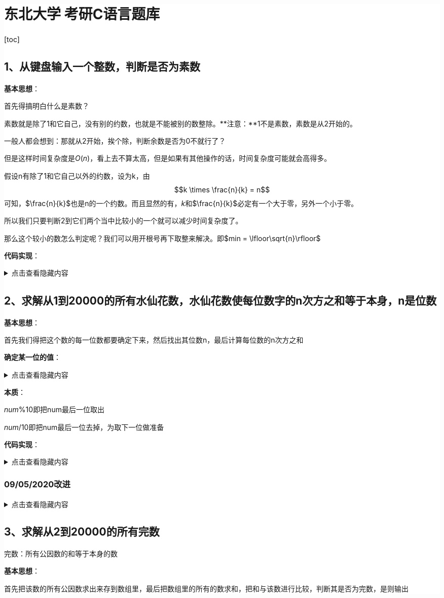 # 东北大学 考研C语言题库

[toc]

## 1、从键盘输入一个整数，判断是否为素数

**基本思想**：

首先得搞明白什么是素数？

素数就是除了1和它自己，没有别的约数，也就是不能被别的数整除。**注意：**1不是素数，素数是从2开始的。

一般人都会想到：那就从2开始，挨个除，判断余数是否为0不就行了？

但是这样时间复杂度是$O(n)$，看上去不算太高，但是如果有其他操作的话，时间复杂度可能就会高得多。

假设n有除了1和它自己以外的约数，设为k，由$$k \times \frac{n}{k} = n$$可知，$\frac{n}{k}$也是n的一个约数。而且显然的有，$k$和$\frac{n}{k}$必定有一个大于零，另外一个小于零。

所以我们只要判断2到它们两个当中比较小的一个就可以减少时间复杂度了。

那么这个较小的数怎么判定呢？我们可以用开根号再下取整来解决。即$min = \lfloor\sqrt{n}\rfloor$

**代码实现**：

<details><summary>点击查看隐藏内容</summary></details>

## 2、求解从1到20000的所有水仙花数，水仙花数使每位数字的n次方之和等于本身，n是位数

**基本思想**：

首先我们得把这个数的每一位数都要确定下来，然后找出其位数n，最后计算每位数的n次方之和

**确定某一位的值**：
<details><summary>点击查看隐藏内容</summary></details>


**本质**：

$num \% 10$即把num最后一位取出

$num / 10$即把num最后一位去掉，为取下一位做准备

**代码实现**：
<details><summary>点击查看隐藏内容</summary></details>

### 09/05/2020改进

<details><summary>点击查看隐藏内容</summary></details>

## 3、求解从2到20000的所有完数

完数：所有公因数的和等于本身的数

**基本思想**：

首先把该数的所有公因数求出来存到数组里，最后把数组里的所有的数求和，把和与该数进行比较，判断其是否为完数，是则输出
